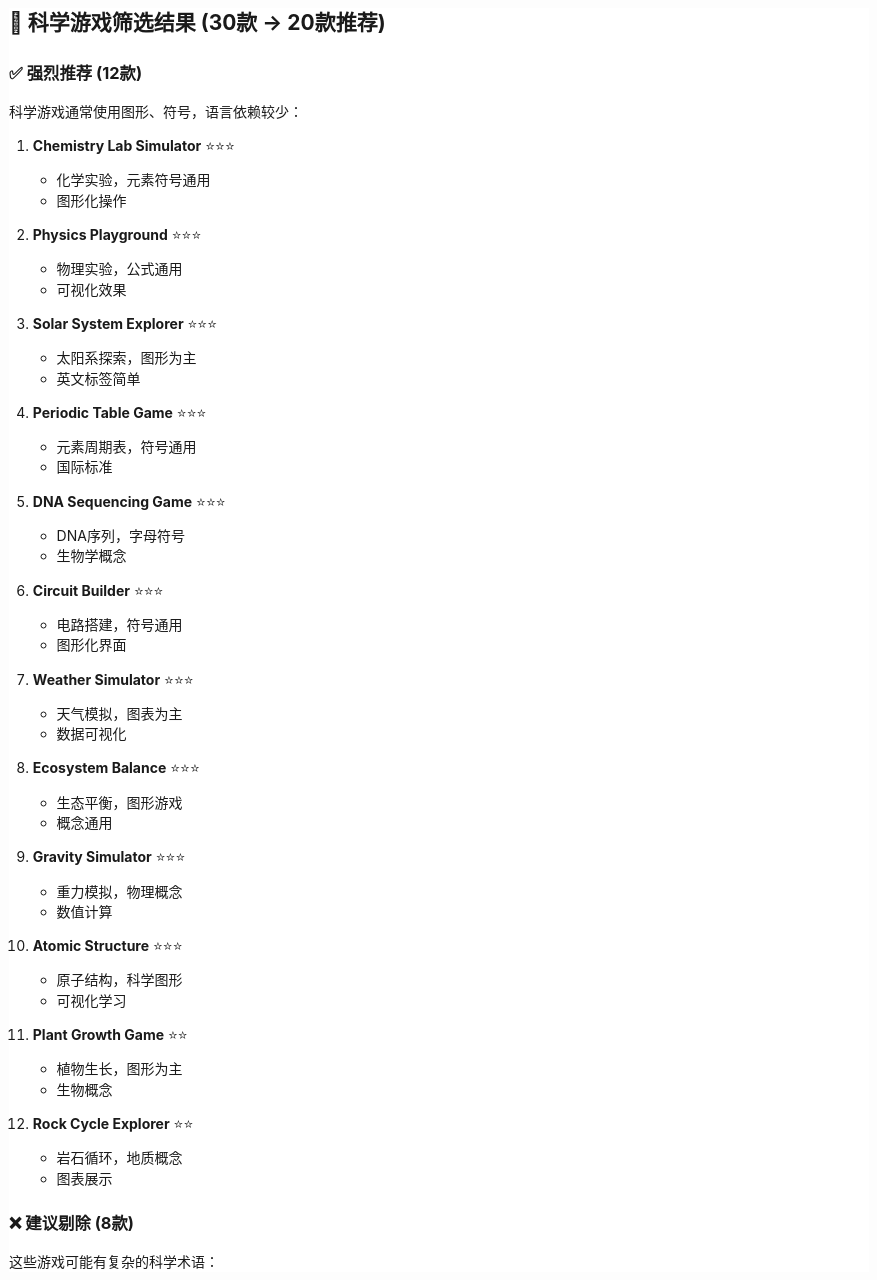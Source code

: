 ## 🔬 科学游戏筛选结果 (30款 → 20款推荐)

### ✅ 强烈推荐 (12款)
科学游戏通常使用图形、符号，语言依赖较少：

1. **Chemistry Lab Simulator** ⭐⭐⭐
   - 化学实验，元素符号通用
   - 图形化操作

2. **Physics Playground** ⭐⭐⭐
   - 物理实验，公式通用
   - 可视化效果

3. **Solar System Explorer** ⭐⭐⭐
   - 太阳系探索，图形为主
   - 英文标签简单

4. **Periodic Table Game** ⭐⭐⭐
   - 元素周期表，符号通用
   - 国际标准

5. **DNA Sequencing Game** ⭐⭐⭐
   - DNA序列，字母符号
   - 生物学概念

6. **Circuit Builder** ⭐⭐⭐
   - 电路搭建，符号通用
   - 图形化界面

7. **Weather Simulator** ⭐⭐⭐
   - 天气模拟，图表为主
   - 数据可视化

8. **Ecosystem Balance** ⭐⭐⭐
   - 生态平衡，图形游戏
   - 概念通用

9. **Gravity Simulator** ⭐⭐⭐
   - 重力模拟，物理概念
   - 数值计算

10. **Atomic Structure** ⭐⭐⭐
    - 原子结构，科学图形
    - 可视化学习

11. **Plant Growth Game** ⭐⭐
    - 植物生长，图形为主
    - 生物概念

12. **Rock Cycle Explorer** ⭐⭐
    - 岩石循环，地质概念
    - 图表展示

### ❌ 建议剔除 (8款)
这些游戏可能有复杂的科学术语：
